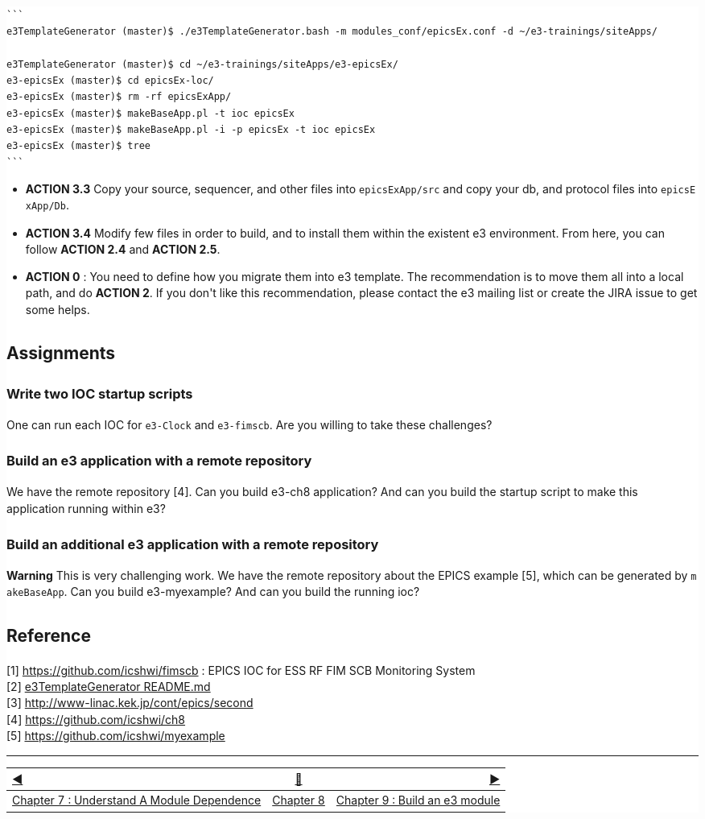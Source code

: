     ```
	e3TemplateGenerator (master)$ ./e3TemplateGenerator.bash -m modules_conf/epicsEx.conf -d ~/e3-trainings/siteApps/

	e3TemplateGenerator (master)$ cd ~/e3-trainings/siteApps/e3-epicsEx/
	e3-epicsEx (master)$ cd epicsEx-loc/
	e3-epicsEx (master)$ rm -rf epicsExApp/
	e3-epicsEx (master)$ makeBaseApp.pl -t ioc epicsEx
	e3-epicsEx (master)$ makeBaseApp.pl -i -p epicsEx -t ioc epicsEx
	e3-epicsEx (master)$ tree 
	```
	
  - **ACTION 3.3** Copy your source, sequencer, and other files into `epicsExApp/src` and copy your db, and protocol files into `epicsExApp/Db`. 

  - **ACTION 3.4** Modify few files in order to build, and to install them within the existent e3 environment. From here, you can follow **ACTION 2.4** and **ACTION 2.5**.
  

- **ACTION 0** : You need to define how you migrate them into e3 template. The recommendation is to move them all into a local path, and do **ACTION 2**. If you don't like this recommendation, please contact the e3 mailing list or create the JIRA issue to get some helps. 



##  Assignments


### Write two IOC startup scripts
One can run each IOC for `e3-Clock` and `e3-fimscb`. Are you willing to take these challenges?


### Build an e3 application with a remote repository 

We have the remote repository [4]. Can you build e3-ch8 application? And can you build the startup script to make this application running within e3?

### Build an additional e3 application with a remote repository

**Warning** This is very challenging  work. We have the remote repository about the EPICS example [5], which can be generated by `makeBaseApp`. Can you build e3-myexample? And can you build the running ioc? 


## Reference
[1] https://github.com/icshwi/fimscb : EPICS IOC for ESS RF FIM SCB Monitoring System  
[2] [e3TemplateGenerator README.md](https://github.com/icshwi/e3-tools/tree/master/e3TemplateGenerator)  
[3] http://www-linac.kek.jp/cont/epics/second  
[4] https://github.com/icshwi/ch8     
[5] https://github.com/icshwi/myexample


------------------
[:arrow_backward:](chapter7.md)  | [:arrow_up_small:](chapter8.md)  | [:arrow_forward:](chapter9.md)
:--- | --- |---: 
[Chapter 7 : Understand A Module Dependence](chapter7.md) | [Chapter 8](chapter8.md) | [Chapter 9 : Build an e3 module](chapter9.md)
